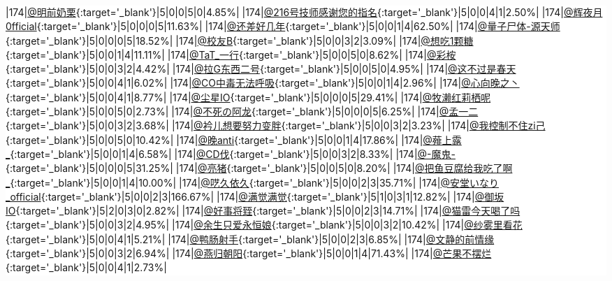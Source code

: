 |174|[@明前奶栗](https://space.bilibili.com/17078743/dynamic){:target='_blank'}|5|0|0|5|0|4.85%|
|174|[@216号技师感谢您的指名](https://space.bilibili.com/31484129/dynamic){:target='_blank'}|5|0|0|4|1|2.50%|
|174|[@辉夜月0fficial](https://space.bilibili.com/1771040737/dynamic){:target='_blank'}|5|0|0|0|5|11.63%|
|174|[@还差好几年](https://space.bilibili.com/348747076/dynamic){:target='_blank'}|5|0|0|1|4|62.50%|
|174|[@量子尸体-源天师](https://space.bilibili.com/22865705/dynamic){:target='_blank'}|5|0|0|0|5|18.52%|
|174|[@校友B](https://space.bilibili.com/2473350/dynamic){:target='_blank'}|5|0|0|3|2|3.09%|
|174|[@想吃1颗糖](https://space.bilibili.com/290945856/dynamic){:target='_blank'}|5|0|0|1|4|11.11%|
|174|[@TaT_一行](https://space.bilibili.com/9925277/dynamic){:target='_blank'}|5|0|0|5|0|8.62%|
|174|[@彩桉](https://space.bilibili.com/17934308/dynamic){:target='_blank'}|5|0|0|3|2|4.42%|
|174|[@拉G东西二号](https://space.bilibili.com/1191659016/dynamic){:target='_blank'}|5|0|0|5|0|4.95%|
|174|[@这不过是春天](https://space.bilibili.com/5284049/dynamic){:target='_blank'}|5|0|0|4|1|6.02%|
|174|[@CO中毒无法呼吸](https://space.bilibili.com/383771110/dynamic){:target='_blank'}|5|0|0|1|4|2.96%|
|174|[@心向晚之丶](https://space.bilibili.com/95758131/dynamic){:target='_blank'}|5|0|0|4|1|8.77%|
|174|[@尘星IO](https://space.bilibili.com/12427783/dynamic){:target='_blank'}|5|0|0|0|5|29.41%|
|174|[@牧濑红莉栖呢](https://space.bilibili.com/2326198/dynamic){:target='_blank'}|5|0|0|5|0|2.73%|
|174|[@不死の阿龙](https://space.bilibili.com/375492664/dynamic){:target='_blank'}|5|0|0|0|5|6.25%|
|174|[@孟一二](https://space.bilibili.com/493286192/dynamic){:target='_blank'}|5|0|0|3|2|3.68%|
|174|[@衿儿想要努力变胖](https://space.bilibili.com/1873957446/dynamic){:target='_blank'}|5|0|0|3|2|3.23%|
|174|[@我控制不住zi己](https://space.bilibili.com/2480457/dynamic){:target='_blank'}|5|0|0|5|0|10.42%|
|174|[@晚anti](https://space.bilibili.com/343606/dynamic){:target='_blank'}|5|0|0|1|4|17.86%|
|174|[@薤上露_](https://space.bilibili.com/12393740/dynamic){:target='_blank'}|5|0|0|1|4|6.58%|
|174|[@CD伐](https://space.bilibili.com/470351817/dynamic){:target='_blank'}|5|0|0|3|2|8.33%|
|174|[@-魔鬼-](https://space.bilibili.com/33693976/dynamic){:target='_blank'}|5|0|0|0|5|31.25%|
|174|[@亮猪](https://space.bilibili.com/758140/dynamic){:target='_blank'}|5|0|0|5|0|8.20%|
|174|[@把鱼豆腐给我吃了啊_](https://space.bilibili.com/22936257/dynamic){:target='_blank'}|5|0|0|1|4|10.00%|
|174|[@呓久依久](https://space.bilibili.com/321515100/dynamic){:target='_blank'}|5|0|0|2|3|35.71%|
|174|[@安堂いなり_official](https://space.bilibili.com/392505232/dynamic){:target='_blank'}|5|0|0|2|3|166.67%|
|174|[@满觉满觉](https://space.bilibili.com/234502864/dynamic){:target='_blank'}|5|1|0|3|1|12.82%|
|174|[@御坂IO](https://space.bilibili.com/37141/dynamic){:target='_blank'}|5|2|0|3|0|2.82%|
|174|[@好事将臸](https://space.bilibili.com/251208708/dynamic){:target='_blank'}|5|0|0|2|3|14.71%|
|174|[@猫雷今天喝了吗](https://space.bilibili.com/21460891/dynamic){:target='_blank'}|5|0|0|3|2|4.95%|
|174|[@余生只爱永恒娘](https://space.bilibili.com/213827292/dynamic){:target='_blank'}|5|0|0|3|2|10.42%|
|174|[@纱雾里看花](https://space.bilibili.com/56794789/dynamic){:target='_blank'}|5|0|0|4|1|5.21%|
|174|[@鸭肠射手](https://space.bilibili.com/106582798/dynamic){:target='_blank'}|5|0|0|2|3|6.85%|
|174|[@文静的前情缘](https://space.bilibili.com/2054364/dynamic){:target='_blank'}|5|0|0|3|2|6.94%|
|174|[@燕归朝阳](https://space.bilibili.com/26674095/dynamic){:target='_blank'}|5|0|0|1|4|71.43%|
|174|[@芒果不摆烂](https://space.bilibili.com/11571147/dynamic){:target='_blank'}|5|0|0|4|1|2.73%|